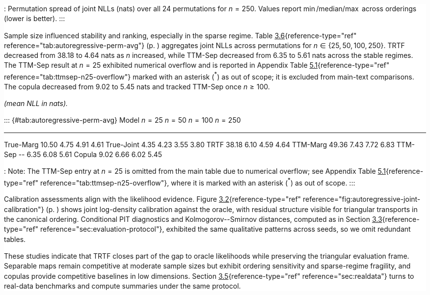   : Permutation spread of joint NLLs (nats) over all $24$ permutations
  for $n=250$. Values report $\min/\mathrm{median}/\max$ across
  orderings (lower is better).
:::

Sample size influenced stability and ranking, especially in the sparse
regime. Table [3.6](#tab:autoregressive-perm-avg){reference-type="ref"
reference="tab:autoregressive-perm-avg"} (p. ) aggregates joint NLLs
across permutations for $n \in \{25, 50, 100, 250\}$. TRTF decreased
from $38.18$ to $4.64$ nats as $n$ increased, while TTM-Sep decreased
from $6.35$ to $5.61$ nats across the stable regimes. The TTM-Sep result
at $n=25$ exhibited numerical overflow and is reported in Appendix
Table [5.1](#tab:ttmsep-n25-overflow){reference-type="ref"
reference="tab:ttmsep-n25-overflow"} marked with an asterisk ($^{\ast}$)
as out of scope; it is excluded from main-text comparisons. The copula
decreased from $9.02$ to $5.45$ nats and tracked TTM-Sep once
$n \ge 100$.

*(mean NLL in nats).*

::: {#tab:autoregressive-perm-avg}
  Model          $n=25$   $n=50$   $n=100$   $n=250$
  ------------ -------- -------- --------- ---------
  True-Marg       10.50     4.75      4.91      4.61
  True-Joint       4.35     4.23      3.55      3.80
  TRTF            38.18     6.10      4.59      4.64
  TTM-Marg        49.36     7.43      7.72      6.83
  TTM-Sep            --     6.35      6.08      5.61
  Copula           9.02     6.66      6.02      5.45

  : Note: The TTM-Sep entry at $n=25$ is omitted from the main table due
  to numerical overflow; see Appendix
  Table [5.1](#tab:ttmsep-n25-overflow){reference-type="ref"
  reference="tab:ttmsep-n25-overflow"}, where it is marked with an
  asterisk ($^{\ast}$) as out of scope.
:::

Calibration assessments align with the likelihood evidence.
Figure [3.2](#fig:autoregressive-joint-calibration){reference-type="ref"
reference="fig:autoregressive-joint-calibration"} (p. ) shows joint
log-density calibration against the oracle, with residual structure
visible for triangular transports in the canonical ordering. Conditional
PIT diagnostics and Kolmogorov--Smirnov distances, computed as in
Section [3.3](#sec:evaluation-protocol){reference-type="ref"
reference="sec:evaluation-protocol"}, exhibited the same qualitative
patterns across seeds, so we omit redundant tables.

These studies indicate that TRTF closes part of the gap to oracle
likelihoods while preserving the triangular evaluation frame. Separable
maps remain competitive at moderate sample sizes but exhibit ordering
sensitivity and sparse-regime fragility, and copulas provide competitive
baselines in low dimensions.
Section [3.5](#sec:realdata){reference-type="ref"
reference="sec:realdata"} turns to real-data benchmarks and compute
summaries under the same protocol.
